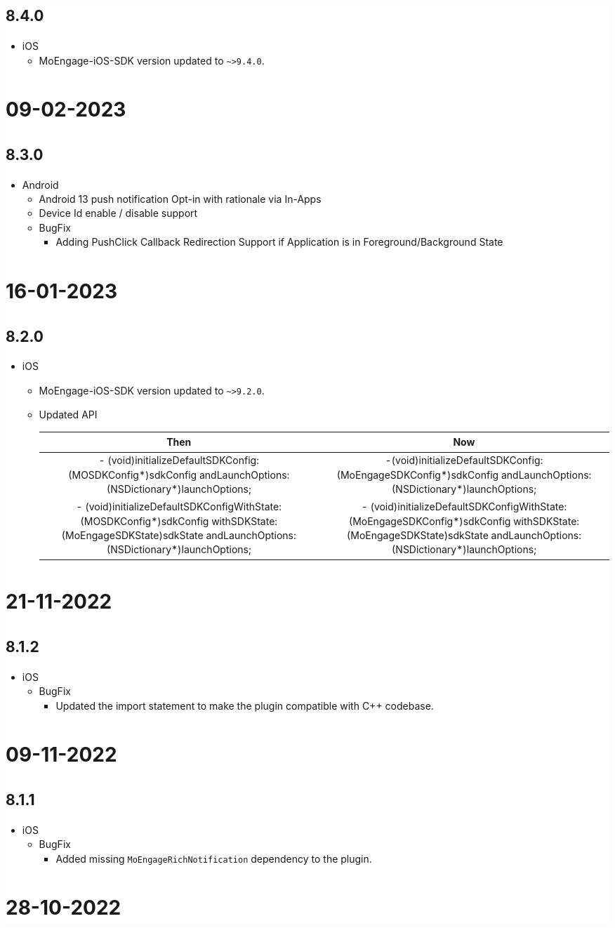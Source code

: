 ## 8.4.0
- iOS
    - MoEngage-iOS-SDK version updated to `~>9.4.0`.
  
# 09-02-2023

## 8.3.0
- Android
  - Android 13 push notification Opt-in with rationale via In-Apps
  - Device Id enable / disable support
  - BugFix
    - Adding PushClick Callback Redirection Support if Application is in Foreground/Background State

# 16-01-2023

## 8.2.0
- iOS
    - MoEngage-iOS-SDK version updated to `~>9.2.0`.
    - Updated API

      | Then                                                                                                                                     | Now                                                                                                                                                        |
      |:----------------------------------------------------------------------------------------------------------------------------------------:|:----------------------------------------------------------------------------------------------------------------------------------------------------------:|
      | - (void)initializeDefaultSDKConfig:(MOSDKConfig*)sdkConfig andLaunchOptions:(NSDictionary*)launchOptions;   | -(void)initializeDefaultSDKConfig:(MoEngageSDKConfig*)sdkConfig andLaunchOptions:(NSDictionary*)launchOptions;                                      |
      | - (void)initializeDefaultSDKConfigWithState:(MOSDKConfig*)sdkConfig withSDKState:(MoEngageSDKState)sdkState andLaunchOptions:(NSDictionary*)launchOptions; | - (void)initializeDefaultSDKConfigWithState:(MoEngageSDKConfig*)sdkConfig withSDKState:(MoEngageSDKState)sdkState andLaunchOptions:(NSDictionary*)launchOptions; |
      
# 21-11-2022

## 8.1.2
- iOS
    - BugFix
      - Updated the import statement to make the plugin compatible with C++ codebase.
      
# 09-11-2022

## 8.1.1
- iOS
    - BugFix
      - Added missing `MoEngageRichNotification` dependency to the plugin.
    
# 28-10-2022
